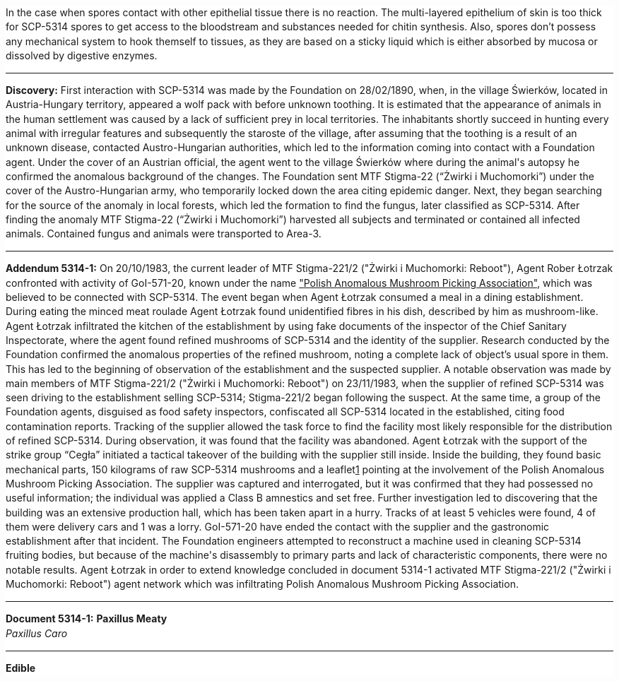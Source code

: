 In the case when spores contact with other epithelial tissue there is no reaction. The multi-layered epithelium of skin is too thick for SCP-5314 spores to get access to the bloodstream and substances needed for chitin synthesis. Also, spores don’t possess any mechanical system to hook themself to tissues, as they are based on a sticky liquid which is either absorbed by mucosa or dissolved by digestive enzymes.
* * *
**Discovery:** First interaction with SCP-5314 was made by the Foundation on 28/02/1890, when, in the village Świerków, located in Austria-Hungary territory, appeared a wolf pack with before unknown toothing. It is estimated that the appearance of animals in the human settlement was caused by a lack of sufficient prey in local territories. The inhabitants shortly succeed in hunting every animal with irregular features and subsequently the staroste of the village, after assuming that the toothing is a result of an unknown disease, contacted Austro-Hungarian authorities, which led to the information coming into contact with a Foundation agent. Under the cover of an Austrian official, the agent went to the village Świerków where during the animal's autopsy he confirmed the anomalous background of the changes.
The Foundation sent MTF Stigma-22 (“Żwirki i Muchomorki”) under the cover of the Austro-Hungarian army, who temporarily locked down the area citing epidemic danger. Next, they began searching for the source of the anomaly in local forests, which led the formation to find the fungus, later classified as SCP-5314. After finding the anomaly MTF Stigma-22 (“Żwirki i Muchomorki”) harvested all subjects and terminated or contained all infected animals. Contained fungus and animals were transported to Area-3.
* * *
**Addendum 5314-1:** On 20/10/1983, the current leader of MTF Stigma-221/2 ("Żwirki i Muchomorki: Reboot"), Agent Rober Łotrzak confronted with activity of GoI-571-20, known under the name ["Polish Anomalous Mushroom Picking Association"](http://scp-int.wikidot.com/pzga-hub), which was believed to be connected with SCP-5314. The event began when Agent Łotrzak consumed a meal in a dining establishment. During eating the minced meat roulade Agent Łotrzak found unidentified fibres in his dish, described by him as mushroom-like. Agent Łotrzak infiltrated the kitchen of the establishment by using fake documents of the inspector of the Chief Sanitary Inspectorate, where the agent found refined mushrooms of SCP-5314 and the identity of the supplier.
Research conducted by the Foundation confirmed the anomalous properties of the refined mushroom, noting a complete lack of object’s usual spore in them. This has led to the beginning of observation of the establishment and the suspected supplier. A notable observation was made by main members of MTF Stigma-221/2 ("Żwirki i Muchomorki: Reboot") on 23/11/1983, when the supplier of refined SCP-5314 was seen driving to the establishment selling SCP-5314; Stigma-221/2 began following the suspect. At the same time, a group of the Foundation agents, disguised as food safety inspectors, confiscated all SCP-5314 located in the established, citing food contamination reports.
Tracking of the supplier allowed the task force to find the facility most likely responsible for the distribution of refined SCP-5314. During observation, it was found that the facility was abandoned. Agent Łotrzak with the support of the strike group “Cegła” initiated a tactical takeover of the building with the supplier still inside. Inside the building, they found basic mechanical parts, 150 kilograms of raw SCP-5314 mushrooms and a leaflet[1](javascript:;) pointing at the involvement of the Polish Anomalous Mushroom Picking Association. The supplier was captured and interrogated, but it was confirmed that they had possessed no useful information; the individual was applied a Class B amnestics and set free. Further investigation led to discovering that the building was an extensive production hall, which has been taken apart in a hurry. Tracks of at least 5 vehicles were found, 4 of them were delivery cars and 1 was a lorry.
GoI-571-20 have ended the contact with the supplier and the gastronomic establishment after that incident. The Foundation engineers attempted to reconstruct a machine used in cleaning SCP-5314 fruiting bodies, but because of the machine's disassembly to primary parts and lack of characteristic components, there were no notable results. Agent Łotrzak in order to extend knowledge concluded in document 5314-1 activated MTF Stigma-221/2 ("Żwirki i Muchomorki: Reboot") agent network which was infiltrating Polish Anomalous Mushroom Picking Association.
* * *
**Document 5314-1:**
**Paxillus Meaty**  
_Paxillus Caro_
* * *
**Edible**